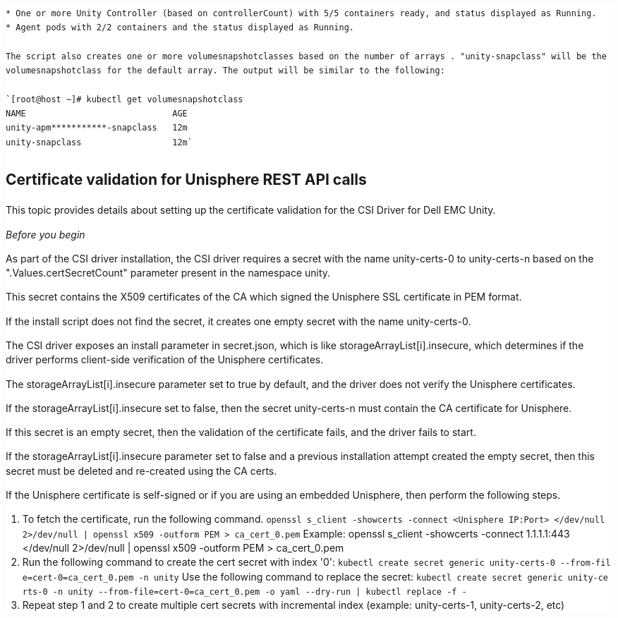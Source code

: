     * One or more Unity Controller (based on controllerCount) with 5/5 containers ready, and status displayed as Running.
    * Agent pods with 2/2 containers and the status displayed as Running.
    
    The script also creates one or more volumesnapshotclasses based on the number of arrays . "unity-snapclass" will be the volumesnapshotclass for the default array. The output will be similar to the following:
    
    `[root@host ~]# kubectl get volumesnapshotclass
    NAME                             AGE
    unity-apm***********-snapclass   12m
    unity-snapclass                  12m`

## Certificate validation for Unisphere REST API calls 

This topic provides details about setting up the certificate validation for the CSI Driver for Dell EMC Unity.

*Before you begin*

As part of the CSI driver installation, the CSI driver requires a secret with the name unity-certs-0 to unity-certs-n based on the ".Values.certSecretCount" parameter present in the namespace unity.

This secret contains the X509 certificates of the CA which signed the Unisphere SSL certificate in PEM format.

If the install script does not find the secret, it creates one empty secret with the name unity-certs-0.

The CSI driver exposes an install parameter in secret.json, which is like storageArrayList[i].insecure, which determines if the driver performs client-side verification of the Unisphere certificates.

The storageArrayList[i].insecure parameter set to true by default, and the driver does not verify the Unisphere certificates.

If the storageArrayList[i].insecure set to false, then the secret unity-certs-n must contain the CA certificate for Unisphere.

If this secret is an empty secret, then the validation of the certificate fails, and the driver fails to start.

If the storageArrayList[i].insecure parameter set to false and a previous installation attempt created the empty secret, then this secret must be deleted and re-created using the CA certs.

If the Unisphere certificate is self-signed or if you are using an embedded Unisphere, then perform the following steps.

   1. To fetch the certificate, run the following command.
      `openssl s_client -showcerts -connect <Unisphere IP:Port> </dev/null 2>/dev/null | openssl x509 -outform PEM > ca_cert_0.pem`
      Example: openssl s_client -showcerts -connect 1.1.1.1:443 </dev/null 2>/dev/null | openssl x509 -outform PEM > ca_cert_0.pem
   2. Run the following command to create the cert secret with index '0':
         `kubectl create secret generic unity-certs-0 --from-file=cert-0=ca_cert_0.pem -n unity`
      Use the following command to replace the secret:
          `kubectl create secret generic unity-certs-0 -n unity --from-file=cert-0=ca_cert_0.pem -o yaml --dry-run | kubectl replace -f -` 
   3. Repeat step 1 and 2 to create multiple cert secrets with incremental index (example: unity-certs-1, unity-certs-2, etc)
